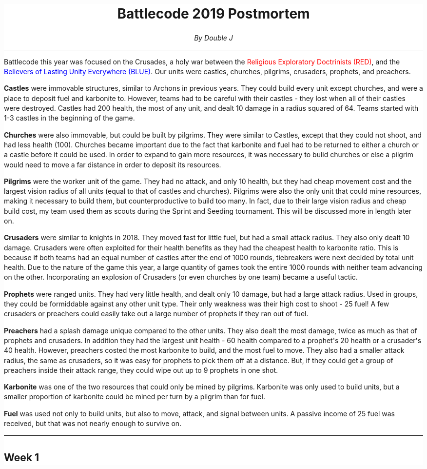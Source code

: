 # <center>Battlecode 2019 Postmortem</center>
*<center>By Double J</center>*
_____

Battlecode this year was focused on the Crusades, a holy war between the <span style="color: red">Religious Exploratory Doctrinists (RED)</span>, and the <span style = "color:blue">Believers of Lasting Unity Everywhere (BLUE)</span>. Our units were castles, churches, pilgrims, crusaders, prophets, and preachers.

**Castles** were immovable structures, similar to Archons in previous years. They could build every unit except churches, and were a place to deposit fuel and karbonite to. However, teams had to be careful with their castles - they lost when all of their castles were destroyed. Castles had 200 health, the most of any unit, and dealt 10 damage in a radius squared of 64. Teams started with 1-3 castles in the beginning of the game.

**Churches** were also immovable, but could be built by pilgrims. They were similar to Castles, except that they could not shoot, and had less health (100). Churches became important due to the fact that karbonite and fuel had to be returned to either a church or a castle before it could be used. In order to expand to gain more resources, it was necessary to bulid churches or else a pilgrim would need to move a far distance in order to deposit its resources.

**Pilgrims** were the worker unit of the game. They had no attack, and only 10 health, but they had cheap movement cost and the largest vision radius of all units (equal to that of castles and churches). Pilgrims were also the only unit that could mine resources, making it necessary to build them, but counterproductive to build too many. In fact, due to their large vision radius and cheap build cost, my team used them as scouts during the Sprint and Seeding tournament. This will be discussed more in length later on.

**Crusaders** were similar to knights in 2018. They moved fast for little fuel, but had a small attack radius. They also only dealt 10 damage. Crusaders were often exploited for their health benefits as they had the cheapest health to karbonite ratio. This is because if both teams had an equal number of castles after the end of 1000 rounds, tiebreakers were next decided by total unit health. Due to the nature of the game this year, a large quantity of games took the entire 1000 rounds with neither team advancing on the other. Incorporating an explosion of Crusaders (or even churches by one team) became a useful tactic.

**Prophets** were ranged units. They had very little health, and dealt only 10 damage, but had a large attack radius. Used in groups, they could be formiddable against any other unit type. Their only weakness was their high cost to shoot - 25 fuel! A few crusaders or preachers could easily take out a large number of prophets if they ran out of fuel.

**Preachers** had a splash damage unique compared to the other units. They also dealt the most damage, twice as much as that of prophets and crusaders. In addition they had the largest unit health - 60 health compared to a prophet's 20 health or a crusader's 40 health. However, preachers costed the most karbonite to build, and the most fuel to move. They also had a smaller attack radius, the same as crusaders, so it was easy for prophets to pick them off at a distance. But, if they could get a group of preachers inside their attack range, they could wipe out up to 9 prophets in one shot.

**Karbonite** was one of the two resources that could only be mined by pilgrims. Karbonite was only used to build units, but a smaller proportion of karbonite could be mined per turn by a pilgrim than for fuel.

**Fuel** was used not only to build units, but also to move, attack, and signal between units. A passive income of 25 fuel was received, but that was not nearly enough to survive on.
___
## Week 1
